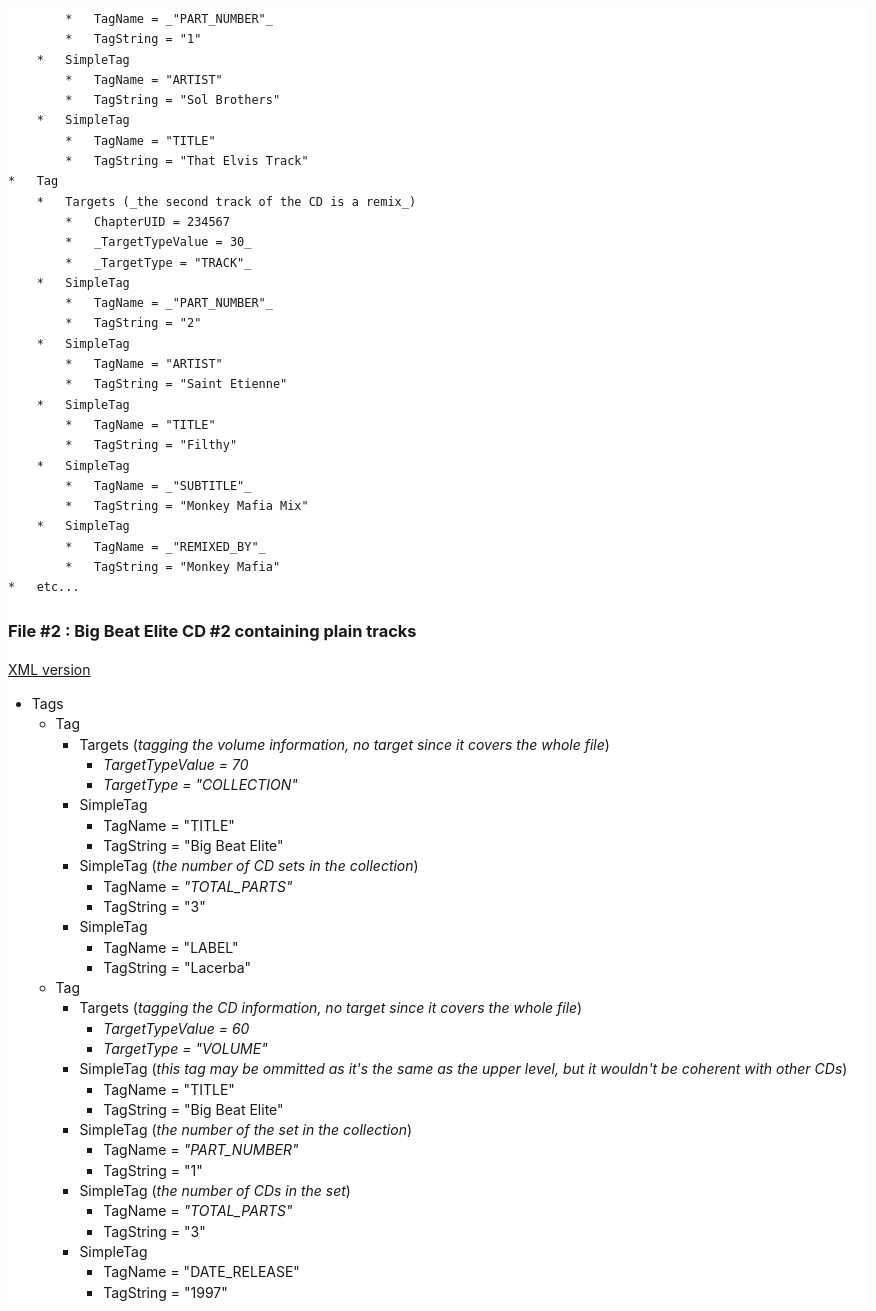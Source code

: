             *   TagName = _"PART_NUMBER"_
            *   TagString = "1"
        *   SimpleTag
            *   TagName = "ARTIST"
            *   TagString = "Sol Brothers"
        *   SimpleTag
            *   TagName = "TITLE"
            *   TagString = "That Elvis Track"
    *   Tag
        *   Targets (_the second track of the CD is a remix_)
            *   ChapterUID = 234567
            *   _TargetTypeValue = 30_
            *   _TargetType = "TRACK"_
        *   SimpleTag
            *   TagName = _"PART_NUMBER"_
            *   TagString = "2"
        *   SimpleTag
            *   TagName = "ARTIST"
            *   TagString = "Saint Etienne"
        *   SimpleTag
            *   TagName = "TITLE"
            *   TagString = "Filthy"
        *   SimpleTag
            *   TagName = _"SUBTITLE"_
            *   TagString = "Monkey Mafia Mix"
        *   SimpleTag
            *   TagName = _"REMIXED_BY"_
            *   TagString = "Monkey Mafia"
    *   etc...

### File #2 : Big Beat Elite CD #2 containing plain tracks
[XML version](https://matroska.org/files/tags/bigbeat-1_2.xml)

*   Tags
    *   Tag
        *   Targets (_tagging the volume information, no target since it covers the whole file_)
            *   _TargetTypeValue = 70_
            *   _TargetType = "COLLECTION"_
        *   SimpleTag
            *   TagName = "TITLE"
            *   TagString = "Big Beat Elite"
        *   SimpleTag (_the number of CD sets in the collection_)
            *   TagName = _"TOTAL_PARTS"_
            *   TagString = "3"
        *   SimpleTag
            *   TagName = "LABEL"
            *   TagString = "Lacerba"
    *   Tag
        *   Targets (_tagging the CD information, no target since it covers the whole file_)
            *   _TargetTypeValue = 60_
            *   _TargetType = "VOLUME"_
        *   SimpleTag (_this tag may be ommitted as it's the same as the upper level, but it wouldn't be coherent with other CDs_)
            *   TagName = "TITLE"
            *   TagString = "Big Beat Elite"
        *   SimpleTag (_the number of the set in the collection_)
            *   TagName = _"PART_NUMBER"_
            *   TagString = "1"
        *   SimpleTag (_the number of CDs in the set_)
            *   TagName = _"TOTAL_PARTS"_
            *   TagString = "3"
        *   SimpleTag
            *   TagName = "DATE_RELEASE"
            *   TagString = "1997"